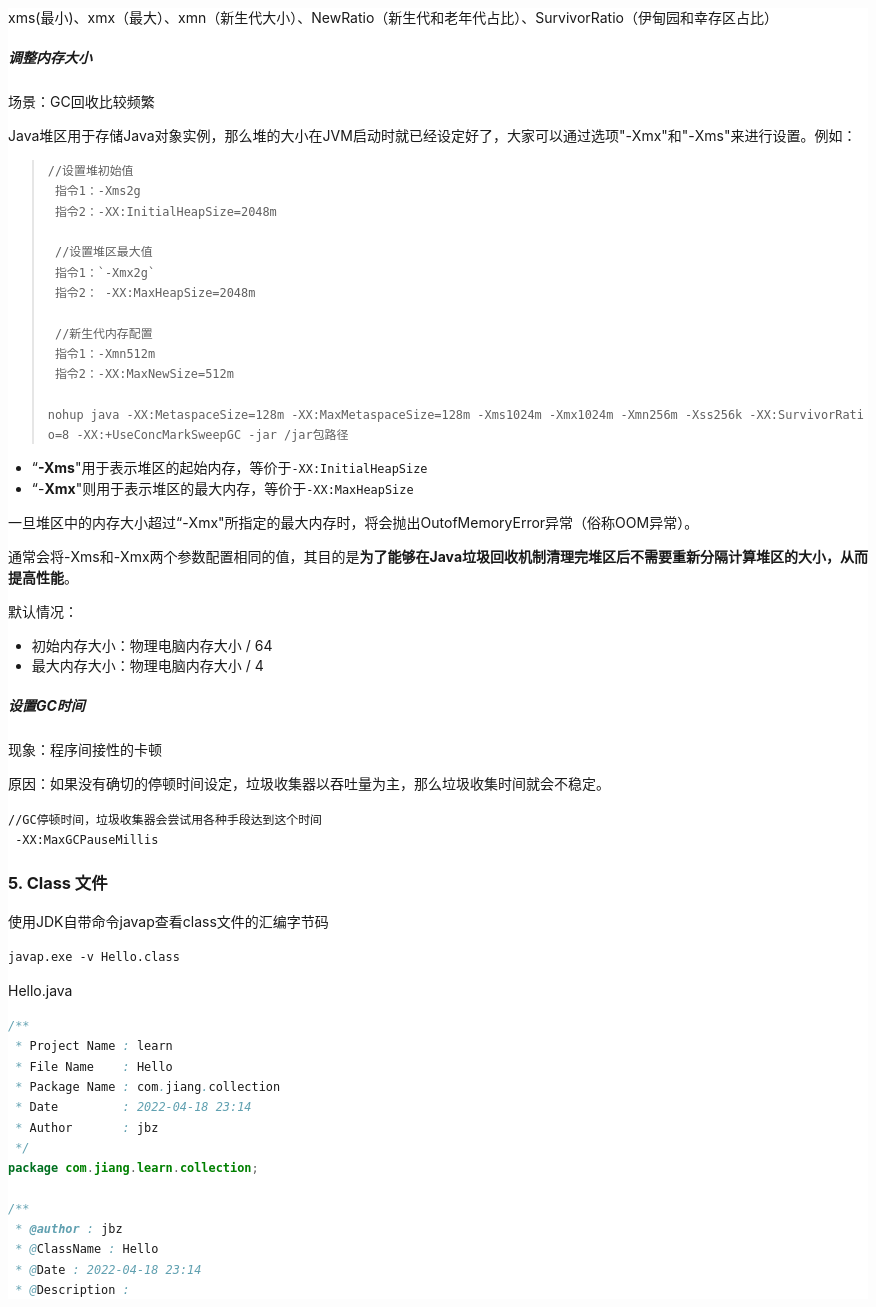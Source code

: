 xms(最小)、xmx（最大）、xmn（新生代大小）、NewRatio（新生代和老年代占比）、SurvivorRatio（伊甸园和幸存区占比）

##### 调整内存大小

场景：GC回收比较频繁

Java堆区用于存储Java对象实例，那么堆的大小在JVM启动时就已经设定好了，大家可以通过选项"-Xmx"和"-Xms"来进行设置。例如：

> ```shell
> //设置堆初始值
>  指令1：-Xms2g
>  指令2：-XX:InitialHeapSize=2048m
>  
>  //设置堆区最大值
>  指令1：`-Xmx2g` 
>  指令2： -XX:MaxHeapSize=2048m
>  
>  //新生代内存配置
>  指令1：-Xmn512m
>  指令2：-XX:MaxNewSize=512m
>  
> nohup java -XX:MetaspaceSize=128m -XX:MaxMetaspaceSize=128m -Xms1024m -Xmx1024m -Xmn256m -Xss256k -XX:SurvivorRatio=8 -XX:+UseConcMarkSweepGC -jar /jar包路径 
> ```

- “**-Xms**"用于表示堆区的起始内存，等价于`-XX:InitialHeapSize`
- “-**Xmx**"则用于表示堆区的最大内存，等价于`-XX:MaxHeapSize`

一旦堆区中的内存大小超过“-Xmx"所指定的最大内存时，将会抛出OutofMemoryError异常（俗称OOM异常）。

通常会将-Xms和-Xmx两个参数配置相同的值，其目的是**为了能够在Java垃圾回收机制清理完堆区后不需要重新分隔计算堆区的大小，从而提高性能**。

默认情况：

- 初始内存大小：物理电脑内存大小 / 64
- 最大内存大小：物理电脑内存大小 / 4

##### 设置GC时间

现象：程序间接性的卡顿

原因：如果没有确切的停顿时间设定，垃圾收集器以吞吐量为主，那么垃圾收集时间就会不稳定。

```text
//GC停顿时间，垃圾收集器会尝试用各种手段达到这个时间
 -XX:MaxGCPauseMillis 
```

### 5. Class 文件

使用JDK自带命令javap查看class文件的汇编字节码

`javap.exe -v Hello.class`

Hello.java

```java
/**
 * Project Name : learn
 * File Name    : Hello
 * Package Name : com.jiang.collection
 * Date         : 2022-04-18 23:14
 * Author       : jbz
 */
package com.jiang.learn.collection;

/**
 * @author : jbz
 * @ClassName : Hello
 * @Date : 2022-04-18 23:14
 * @Description :
```